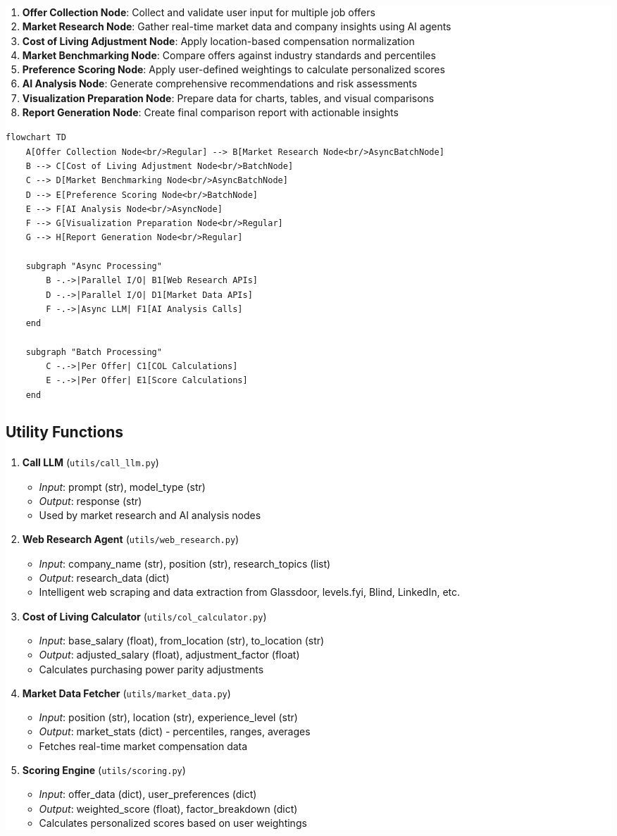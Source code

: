 1. **Offer Collection Node**: Collect and validate user input for multiple job offers
2. **Market Research Node**: Gather real-time market data and company insights using AI agents
3. **Cost of Living Adjustment Node**: Apply location-based compensation normalization
4. **Market Benchmarking Node**: Compare offers against industry standards and percentiles
5. **Preference Scoring Node**: Apply user-defined weightings to calculate personalized scores
6. **AI Analysis Node**: Generate comprehensive recommendations and risk assessments
7. **Visualization Preparation Node**: Prepare data for charts, tables, and visual comparisons
8. **Report Generation Node**: Create final comparison report with actionable insights

```mermaid
flowchart TD
    A[Offer Collection Node<br/>Regular] --> B[Market Research Node<br/>AsyncBatchNode]
    B --> C[Cost of Living Adjustment Node<br/>BatchNode]
    C --> D[Market Benchmarking Node<br/>AsyncBatchNode]
    D --> E[Preference Scoring Node<br/>BatchNode]
    E --> F[AI Analysis Node<br/>AsyncNode]
    F --> G[Visualization Preparation Node<br/>Regular]
    G --> H[Report Generation Node<br/>Regular]
    
    subgraph "Async Processing"
        B -.->|Parallel I/O| B1[Web Research APIs]
        D -.->|Parallel I/O| D1[Market Data APIs]
        F -.->|Async LLM| F1[AI Analysis Calls]
    end
    
    subgraph "Batch Processing"
        C -.->|Per Offer| C1[COL Calculations]
        E -.->|Per Offer| E1[Score Calculations]
    end
```

## Utility Functions

1. **Call LLM** (`utils/call_llm.py`)
   - *Input*: prompt (str), model_type (str)
   - *Output*: response (str)
   - Used by market research and AI analysis nodes

2. **Web Research Agent** (`utils/web_research.py`)
   - *Input*: company_name (str), position (str), research_topics (list)
   - *Output*: research_data (dict)
   - Intelligent web scraping and data extraction from Glassdoor, levels.fyi, Blind, LinkedIn, etc.

3. **Cost of Living Calculator** (`utils/col_calculator.py`)
   - *Input*: base_salary (float), from_location (str), to_location (str)
   - *Output*: adjusted_salary (float), adjustment_factor (float)
   - Calculates purchasing power parity adjustments

4. **Market Data Fetcher** (`utils/market_data.py`)
   - *Input*: position (str), location (str), experience_level (str)
   - *Output*: market_stats (dict) - percentiles, ranges, averages
   - Fetches real-time market compensation data

5. **Scoring Engine** (`utils/scoring.py`)
   - *Input*: offer_data (dict), user_preferences (dict)
   - *Output*: weighted_score (float), factor_breakdown (dict)
   - Calculates personalized scores based on user weightings
